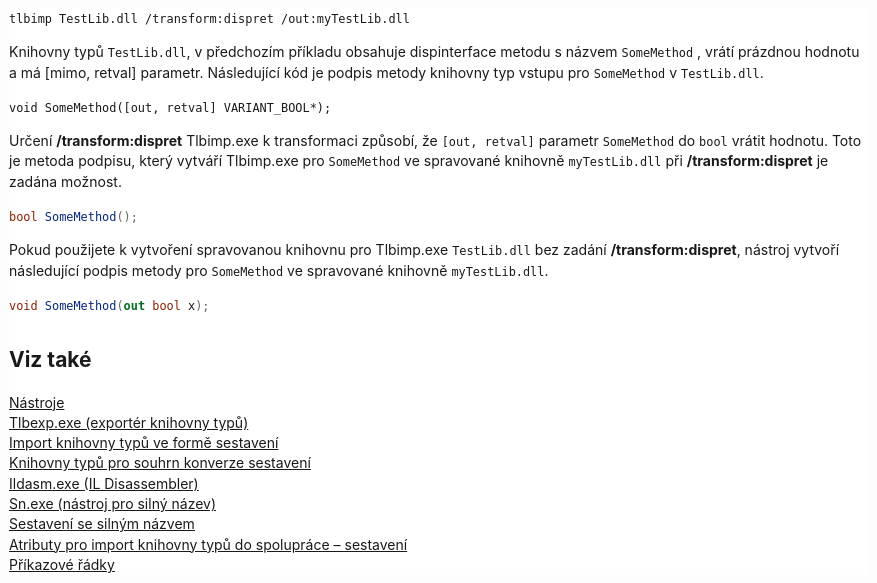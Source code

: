 ```  
tlbimp TestLib.dll /transform:dispret /out:myTestLib.dll  
```  
  
 Knihovny typů `TestLib.dll`, v předchozím příkladu obsahuje dispinterface metodu s názvem `SomeMethod` , vrátí prázdnou hodnotu a má [mimo, retval] parametr. Následující kód je podpis metody knihovny typ vstupu pro `SomeMethod` v `TestLib.dll`.  
  
```  
void SomeMethod([out, retval] VARIANT_BOOL*);  
```  
  
 Určení **/transform:dispret** Tlbimp.exe k transformaci způsobí, že `[out, retval]` parametr `SomeMethod` do `bool` vrátit hodnotu. Toto je metoda podpisu, který vytváří Tlbimp.exe pro `SomeMethod` ve spravované knihovně `myTestLib.dll` při **/transform:dispret** je zadána možnost.  
  
```csharp  
bool SomeMethod();  
```  
  
 Pokud použijete k vytvoření spravovanou knihovnu pro Tlbimp.exe `TestLib.dll` bez zadání **/transform:dispret**, nástroj vytvoří následující podpis metody pro `SomeMethod` ve spravované knihovně `myTestLib.dll`.  
  
```csharp  
void SomeMethod(out bool x);  
```  
  
## <a name="see-also"></a>Viz také  
 [Nástroje](../../../docs/framework/tools/index.md)  
 [Tlbexp.exe (exportér knihovny typů)](../../../docs/framework/tools/tlbexp-exe-type-library-exporter.md)  
 [Import knihovny typů ve formě sestavení](../../../docs/framework/interop/importing-a-type-library-as-an-assembly.md)  
 [Knihovny typů pro souhrn konverze sestavení](http://msdn.microsoft.com/library/bf3f90c5-4770-4ab8-895c-3ba1055cc958)  
 [Ildasm.exe (IL Disassembler)](../../../docs/framework/tools/ildasm-exe-il-disassembler.md)  
 [Sn.exe (nástroj pro silný název)](../../../docs/framework/tools/sn-exe-strong-name-tool.md)  
 [Sestavení se silným názvem](../../../docs/framework/app-domains/strong-named-assemblies.md)  
 [Atributy pro import knihovny typů do spolupráce – sestavení](http://msdn.microsoft.com/library/81e587b8-393f-43e1-9add-c4b05e65cbfd)  
 [Příkazové řádky](../../../docs/framework/tools/developer-command-prompt-for-vs.md)
